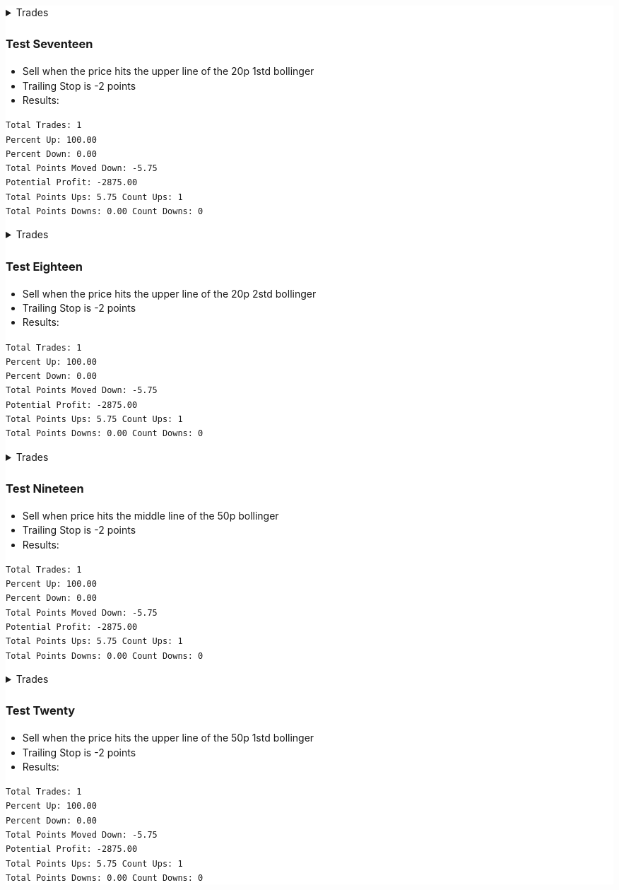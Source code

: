 
<details><summary>Trades</summary></details>

### Test Seventeen
* Sell when the price hits the upper line of the 20p 1std bollinger
* Trailing Stop is -2 points
* Results:
```
Total Trades: 1
Percent Up: 100.00
Percent Down: 0.00
Total Points Moved Down: -5.75
Potential Profit: -2875.00
Total Points Ups: 5.75 Count Ups: 1
Total Points Downs: 0.00 Count Downs: 0
```

<details><summary>Trades</summary></details>

### Test Eighteen
* Sell when the price hits the upper line of the 20p 2std bollinger
* Trailing Stop is -2 points
* Results:
```
Total Trades: 1
Percent Up: 100.00
Percent Down: 0.00
Total Points Moved Down: -5.75
Potential Profit: -2875.00
Total Points Ups: 5.75 Count Ups: 1
Total Points Downs: 0.00 Count Downs: 0
```

<details><summary>Trades</summary></details>

### Test Nineteen
* Sell when price hits the middle line of the 50p bollinger
* Trailing Stop is -2 points
* Results:
```
Total Trades: 1
Percent Up: 100.00
Percent Down: 0.00
Total Points Moved Down: -5.75
Potential Profit: -2875.00
Total Points Ups: 5.75 Count Ups: 1
Total Points Downs: 0.00 Count Downs: 0
```

<details><summary>Trades</summary></details>

### Test Twenty
* Sell when the price hits the upper line of the 50p 1std bollinger
* Trailing Stop is -2 points
* Results:
```
Total Trades: 1
Percent Up: 100.00
Percent Down: 0.00
Total Points Moved Down: -5.75
Potential Profit: -2875.00
Total Points Ups: 5.75 Count Ups: 1
Total Points Downs: 0.00 Count Downs: 0
```

